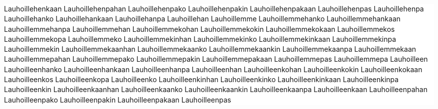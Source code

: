 Lauhoillehenkaan
Lauhoillehenpahan
Lauhoillehenpako
Lauhoillehenpakin
Lauhoillehenpakaan
Lauhoillehenpas
Lauhoillehenpa
Lauhoillehanko
Lauhoillehankaan
Lauhoillehanpa
Lauhoillehan
Lauhoillemme
Lauhoillemmehanko
Lauhoillemmehankaan
Lauhoillemmehanpa
Lauhoillemmehan
Lauhoillemmekohan
Lauhoillemmekokin
Lauhoillemmekokaan
Lauhoillemmekos
Lauhoillemmekopa
Lauhoillemmeko
Lauhoillemmekinhan
Lauhoillemmekinko
Lauhoillemmekinkaan
Lauhoillemmekinpa
Lauhoillemmekin
Lauhoillemmekaanhan
Lauhoillemmekaanko
Lauhoillemmekaankin
Lauhoillemmekaanpa
Lauhoillemmekaan
Lauhoillemmepahan
Lauhoillemmepako
Lauhoillemmepakin
Lauhoillemmepakaan
Lauhoillemmepas
Lauhoillemmepa
Lauhoilleen
Lauhoilleenhanko
Lauhoilleenhankaan
Lauhoilleenhanpa
Lauhoilleenhan
Lauhoilleenkohan
Lauhoilleenkokin
Lauhoilleenkokaan
Lauhoilleenkos
Lauhoilleenkopa
Lauhoilleenko
Lauhoilleenkinhan
Lauhoilleenkinko
Lauhoilleenkinkaan
Lauhoilleenkinpa
Lauhoilleenkin
Lauhoilleenkaanhan
Lauhoilleenkaanko
Lauhoilleenkaankin
Lauhoilleenkaanpa
Lauhoilleenkaan
Lauhoilleenpahan
Lauhoilleenpako
Lauhoilleenpakin
Lauhoilleenpakaan
Lauhoilleenpas